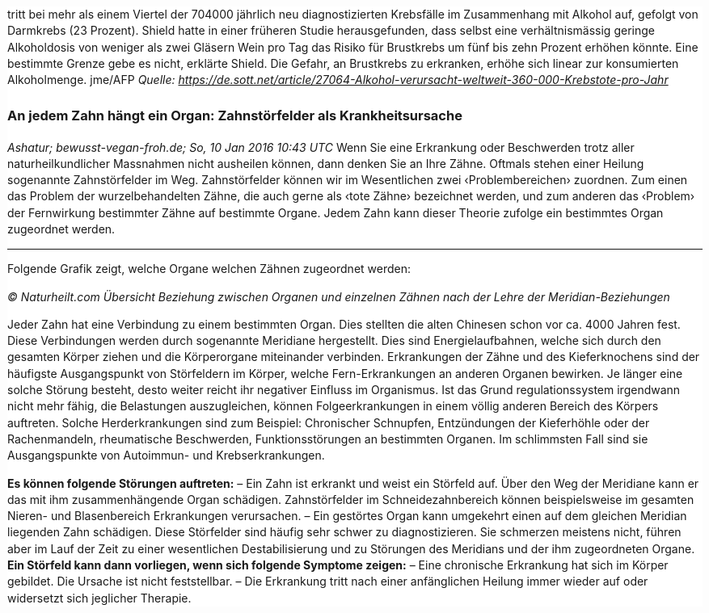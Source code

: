 tritt bei mehr als einem Viertel der 704000 jährlich neu diagnostizierten Krebsfälle im Zusammenhang mit
Alkohol auf, gefolgt von Darmkrebs (23 Prozent).
Shield hatte in einer früheren Studie herausgefunden, dass selbst eine verhältnismässig geringe Alkoholdosis
von weniger als zwei Gläsern Wein pro Tag das Risiko für Brustkrebs um fünf bis zehn Prozent erhöhen könnte.
Eine bestimmte Grenze gebe es nicht, erklärte Shield. Die Gefahr, an Brustkrebs zu erkranken, erhöhe sich linear
zur konsumierten Alkoholmenge. jme/AFP
_Quelle: https://de.sott.net/article/27064-Alkohol-verursacht-weltweit-360-000-Krebstote-pro-Jahr_

### An jedem Zahn hängt ein Organ: Zahnstörfelder als Krankheitsursache
_Ashatur; bewusst-vegan-froh.de; So, 10 Jan 2016 10:43 UTC_
Wenn Sie eine Erkrankung oder Beschwerden trotz aller naturheilkundlicher Massnahmen nicht ausheilen
können, dann denken Sie an Ihre Zähne. Oftmals stehen einer Heilung sogenannte Zahnstörfelder im Weg.
Zahnstörfelder können wir im Wesentlichen zwei ‹Problembereichen› zuordnen. Zum einen das Problem der
wurzelbehandelten Zähne, die auch gerne als ‹tote Zähne› bezeichnet werden, und zum anderen das ‹Problem›
der Fernwirkung bestimmter Zähne auf bestimmte Organe. Jedem Zahn kann dieser Theorie zufolge ein bestimmtes Organ zugeordnet werden.


-----

Folgende Grafik zeigt, welche Organe welchen Zähnen zugeordnet werden:

_© Naturheilt.com_
_Übersicht Beziehung zwischen Organen und einzelnen Zähnen nach der Lehre der Meridian-Beziehungen_

Jeder Zahn hat eine Verbindung zu einem bestimmten Organ. Dies stellten die alten Chinesen schon vor ca.
4000 Jahren fest. Diese Verbindungen werden durch sogenannte Meridiane hergestellt. Dies sind Energielaufbahnen, welche sich durch den gesamten Körper ziehen und die Körperorgane miteinander verbinden.
Erkrankungen der Zähne und des Kieferknochens sind der häufigste Ausgangspunkt von Störfeldern im Körper,
welche Fern-Erkrankungen an anderen Organen bewirken.
Je länger eine solche Störung besteht, desto weiter reicht ihr negativer Einfluss im Organismus. Ist das Grund regulationssystem irgendwann nicht mehr fähig, die Belastungen auszugleichen, können Folgeerkrankungen in
einem völlig anderen Bereich des Körpers auftreten. Solche Herderkrankungen sind zum Beispiel: Chronischer
Schnupfen, Entzündungen der Kieferhöhle oder der Rachenmandeln, rheumatische Beschwerden, Funktionsstörungen an bestimmten Organen.
Im schlimmsten Fall sind sie Ausgangspunkte von Autoimmun- und Krebserkrankungen.

**Es können folgende Störungen auftreten:**
– Ein Zahn ist erkrankt und weist ein Störfeld auf. Über den Weg der Meridiane kann er das mit ihm zusammenhängende Organ schädigen. Zahnstörfelder im Schneidezahnbereich können beispielsweise im gesamten
Nieren- und Blasenbereich Erkrankungen verursachen.
– Ein gestörtes Organ kann umgekehrt einen auf dem gleichen Meridian liegenden Zahn schädigen.
Diese Störfelder sind häufig sehr schwer zu diagnostizieren. Sie schmerzen meistens nicht, führen aber im
Lauf der Zeit zu einer wesentlichen Destabilisierung und zu Störungen des Meridians und der ihm zugeordneten Organe.
**Ein Störfeld kann dann vorliegen, wenn sich folgende Symptome zeigen:**
– Eine chronische Erkrankung hat sich im Körper gebildet. Die Ursache ist nicht feststellbar.
– Die Erkrankung tritt nach einer anfänglichen Heilung immer wieder auf oder widersetzt sich jeglicher
Therapie.